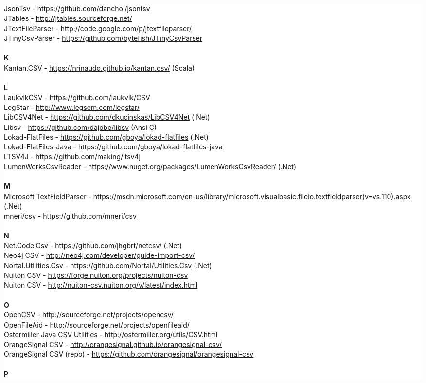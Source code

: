 JsonTsv -&nbsp;<a href="https://github.com/danchoi/jsontsv" rel="nofollow" target="_blank">https://github.com/danchoi/jsontsv</a><br />
JTables - <a href="http://jtables.sourceforge.net/" rel="nofollow" target="_blank">http://jtables.sourceforge.net/</a><br />
JTextFileParser - <a href="http://code.google.com/p/jtextfileparser/" rel="nofollow" target="_blank">http://code.google.com/p/jtextfileparser/</a> <br />
JTinyCsvParser - <a href="https://github.com/bytefish/JTinyCsvParser" rel="nofollow" target="_blank">https://github.com/bytefish/JTinyCsvParser</a><br />
<br />
<b>K</b><br />
Kantan.CSV -&nbsp;<a href="https://nrinaudo.github.io/kantan.csv/" rel="nofollow" target="_blank">https://nrinaudo.github.io/kantan.csv/</a> (Scala)<br />
<br />
<b>L</b><br />
<span class="col-11 text-gray-dark mr-2" itemprop="about">LaukvikCSV -&nbsp;<a href="https://github.com/laukvik/CSV" rel="nofollow" target="_blank">https://github.com/laukvik/CSV</a></span> <br />
LegStar - <a href="http://www.legsem.com/legstar/" target="_blank">http://www.legsem.com/legstar/</a><br />
LibCSV4Net -&nbsp;<a href="https://github.com/dkucinskas/LibCSV4Net" rel="nofollow" target="_blank">https://github.com/dkucinskas/LibCSV4Net</a> (.Net) <br />
Libsv -&nbsp;<a href="https://github.com/dajobe/libsv" rel="nofollow" target="_blank">https://github.com/dajobe/libsv</a> (Ansi C) <br />
Lokad-FlatFiles -&nbsp;<a href="https://github.com/gboya/lokad-flatfiles" rel="nofollow" target="_blank">https://github.com/gboya/lokad-flatfiles</a> (.Net) <br />
Lokad-FlatFiles-Java - <a href="https://github.com/gboya/lokad-flatfiles-java" rel="nofollow" target="_blank">https://github.com/gboya/lokad-flatfiles-java</a><br />
LTSV4J -&nbsp;<a href="https://github.com/making/ltsv4j" rel="nofollow" target="_blank">https://github.com/making/ltsv4j</a> <br />
LumenWorksCsvReader - <a href="https://www.nuget.org/packages/LumenWorksCsvReader/" rel="nofollow" target="_blank">https://www.nuget.org/packages/LumenWorksCsvReader/</a> (.Net)<br />
<br />
<b>M</b><br />
Microsoft TextFieldParser -&nbsp;<a href="https://msdn.microsoft.com/en-us/library/microsoft.visualbasic.fileio.textfieldparser(v=vs.110).aspx" rel="nofollow" target="_blank">https://msdn.microsoft.com/en-us/library/microsoft.visualbasic.fileio.textfieldparser(v=vs.110).aspx</a> (.Net)<br />
mneri/csv - <a href="https://github.com/mneri/csv" rel="nofollow" target="_blank">https://github.com/mneri/csv</a><br />
<br />
<b>N</b><br />
Net.Code.Csv -&nbsp;<a href="https://github.com/jhgbrt/netcsv/" rel="nofollow" target="_blank">https://github.com/jhgbrt/netcsv/</a> (.Net) <br />
Neo4j CSV - <a href="http://neo4j.com/developer/guide-import-csv/" target="_blank">http://neo4j.com/developer/guide-import-csv/</a> <br />
Nortal.Utilities.Csv -&nbsp;<a href="https://github.com/Nortal/Utilities.Csv" rel="nofollow" target="_blank">https://github.com/Nortal/Utilities.Csv</a> (.Net) <br />
Nuiton CSV - <a href="https://forge.nuiton.org/projects/nuiton-csv" target="_blank">https://forge.nuiton.org/projects/nuiton-csv</a><br />
Nuiton CSV -&nbsp;<a href="http://nuiton-csv.nuiton.org/v/latest/index.html" rel="nofollow" target="_blank">http://nuiton-csv.nuiton.org/v/latest/index.html</a> &nbsp; <br />
<br />
<b>O</b><br />
OpenCSV - <a href="http://sourceforge.net/projects/opencsv/" target="_blank">http://sourceforge.net/projects/opencsv/</a><br />
OpenFileAid - <a href="http://sourceforge.net/projects/openfileaid/" target="_blank">http://sourceforge.net/projects/openfileaid/</a> <br />
Ostermiller Java CSV Utilities - <a href="http://ostermiller.org/utils/CSV.html" target="_blank">http://ostermiller.org/utils/CSV.html</a><br />
OrangeSignal CSV - <a href="http://orangesignal.github.io/orangesignal-csv/" target="_blank">http://orangesignal.github.io/orangesignal-csv/</a><br />
OrangeSignal CSV (repo) - <a href="https://github.com/orangesignal/orangesignal-csv" rel="nofollow" target="_blank">https://github.com/orangesignal/orangesignal-csv</a><br />
<br />
<b>P</b><br />